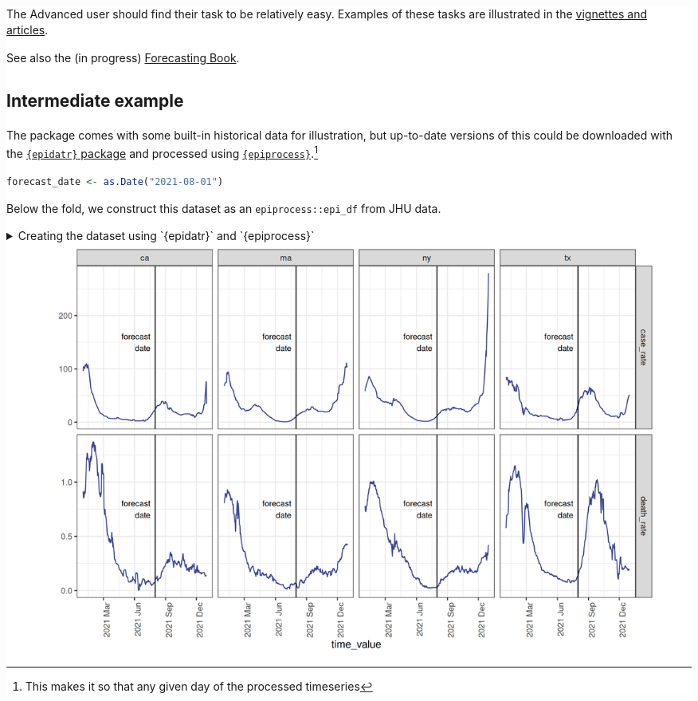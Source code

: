 The Advanced user should find their task to be relatively easy. Examples
of these tasks are illustrated in the [vignettes and
articles](https://cmu-delphi.github.io/epipredict).

See also the (in progress) [Forecasting
Book](https://cmu-delphi.github.io/delphi-tooling-book/).

## Intermediate example

The package comes with some built-in historical data for illustration,
but up-to-date versions of this could be downloaded with the
[`{epidatr}` package](https://cmu-delphi.github.io/epidatr/) and
processed using
[`{epiprocess}`](https://cmu-delphi.github.io/epiprocess/).[^1]

``` r
forecast_date <- as.Date("2021-08-01")
```

Below the fold, we construct this dataset as an `epiprocess::epi_df`
from JHU data.

<details><summary>
Creating the dataset using `{epidatr}` and `{epiprocess}`
</summary></details>

<img src="man/figures/README-show-processed-data-1.png" width="90%" style="display: block; margin: auto;" />


[^1]: This makes it so that any given day of the processed timeseries
[^2]: lagged by 3 in this context meaning using the value from 3 days
[^3]: Alternatively, you could call `auto_plot(four_week_ahead)` to get